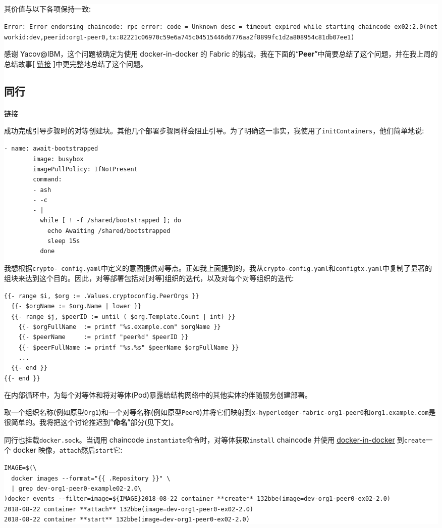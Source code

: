 其价值与以下各项保持一致:

```
Error: Error endorsing chaincode: rpc error: code = Unknown desc = timeout expired while starting chaincode ex02:2.0(networkid:dev,peerid:org1-peer0,tx:82221c06970c59e6a745c04515446d6776aa2f8899fc1d2a808954c81db07ee1)
```

感谢 Yacov@IBM，这个问题被确定为使用 docker-in-docker 的 Fabric 的挑战，我在下面的“**Peer**”中简要总结了这个问题，并在我上周的总结故事[ [链接](/google-cloud/helm-chart-for-fabric-for-kubernetes-80408b9a3fb6) ]中更完整地总结了这个问题。

## 同行

[链接](https://github.com/DazWilkin/hyperledger-fabric-1.2.x/blob/master/templates/peer-deployment.yaml)

成功完成引导步骤时的对等创建块。其他几个部署步骤同样会阻止引导。为了明确这一事实，我使用了`initContainers`，他们简单地说:

```
- name: await-bootstrapped
        image: busybox
        imagePullPolicy: IfNotPresent
        command:
        - ash
        - -c
        - |
          while [ ! -f /shared/bootstrapped ]; do
            echo Awaiting /shared/bootstrapped
            sleep 15s
          done
```

我想根据`crypto- config.yaml`中定义的意图提供对等点。正如我上面提到的，我从`crypto-config.yaml`和`configtx.yaml`中复制了显著的组块来达到这个目的。因此，对等部署包括对[对等]组织的迭代，以及对每个对等组织的迭代:

```
{{- range $i, $org := .Values.cryptoconfig.PeerOrgs }}
  {{- $orgName := $org.Name | lower }}
  {{- range $j, $peerID := until ( $org.Template.Count | int) }}
    {{- $orgFullName  := printf "%s.example.com" $orgName }}
    {{- $peerName     := printf "peer%d" $peerID }}
    {{- $peerFullName := printf "%s.%s" $peerName $orgFullName }}
    ...
  {{- end }}
{{- end }}
```

在内部循环中，为每个对等体和将对等体(Pod)暴露给结构网络中的其他实体的伴随服务创建部署。

取一个组织名称(例如原型`Org1`)和一个对等名称(例如原型`Peer0`)并将它们映射到`x-hyperledger-fabric-org1-peer0`和`org1.example.com`是很简单的。我将把这个讨论推迟到“**命名**”部分(见下文)。

同行也挂载`docker.sock`。当调用 chaincode `instantiate`命令时，对等体获取`install` chaincode 并使用 [docker-in-docker](https://blog.docker.com/2013/09/docker-can-now-run-within-docker/) 到`create`一个 docker 映像，`attach`然后`start`它:

```
IMAGE=$(\
  docker images --format="{{ .Repository }}" \
  | grep dev-org1-peer0-example02-2.0\
)docker events --filter=image=${IMAGE}2018-08-22 container **create** 132bbe(image=dev-org1-peer0-ex02-2.0)
2018-08-22 container **attach** 132bbe(image=dev-org1-peer0-ex02-2.0)
2018-08-22 container **start** 132bbe(image=dev-org1-peer0-ex02-2.0)
```
